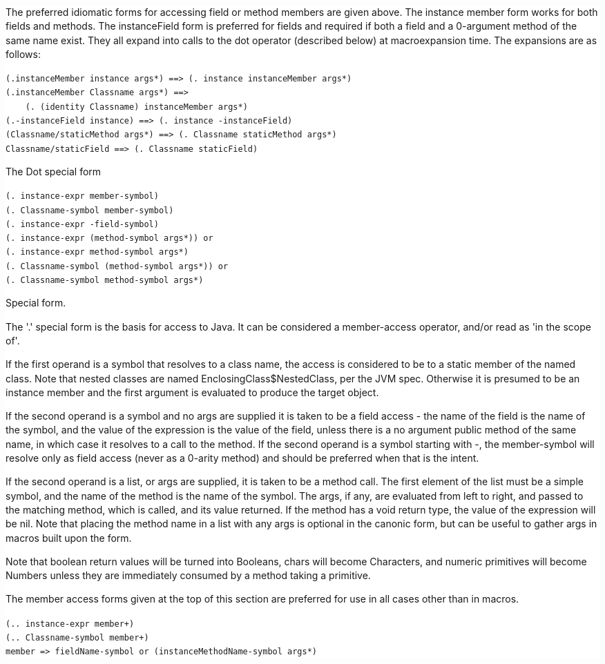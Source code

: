 The preferred idiomatic forms for accessing field or method members are given above. The instance member form works for both fields and methods. The instanceField form is preferred for fields and required if both a field and a 0-argument method of the same name exist. They all expand into calls to the dot operator (described below) at macroexpansion time. The expansions are as follows:

```
(.instanceMember instance args*) ==> (. instance instanceMember args*)
(.instanceMember Classname args*) ==>
    (. (identity Classname) instanceMember args*)
(.-instanceField instance) ==> (. instance -instanceField)
(Classname/staticMethod args*) ==> (. Classname staticMethod args*)
Classname/staticField ==> (. Classname staticField)
```

The Dot special form

```
(. instance-expr member-symbol)
(. Classname-symbol member-symbol)
(. instance-expr -field-symbol)
(. instance-expr (method-symbol args*)) or
(. instance-expr method-symbol args*)
(. Classname-symbol (method-symbol args*)) or
(. Classname-symbol method-symbol args*)
```

Special form.

The '.' special form is the basis for access to Java. It can be considered a member-access operator, and/or read as 'in the scope of'.

If the first operand is a symbol that resolves to a class name, the access is considered to be to a static member of the named class. Note that nested classes are named EnclosingClass$NestedClass, per the JVM spec. Otherwise it is presumed to be an instance member and the first argument is evaluated to produce the target object.

If the second operand is a symbol and no args are supplied it is taken to be a field access - the name of the field is the name of the symbol, and the value of the expression is the value of the field, unless there is a no argument public method of the same name, in which case it resolves to a call to the method. If the second operand is a symbol starting with -, the member-symbol will resolve only as field access (never as a 0-arity method) and should be preferred when that is the intent.

If the second operand is a list, or args are supplied, it is taken to be a method call. The first element of the list must be a simple symbol, and the name of the method is the name of the symbol. The args, if any, are evaluated from left to right, and passed to the matching method, which is called, and its value returned. If the method has a void return type, the value of the expression will be nil. Note that placing the method name in a list with any args is optional in the canonic form, but can be useful to gather args in macros built upon the form.

Note that boolean return values will be turned into Booleans, chars will become Characters, and numeric primitives will become Numbers unless they are immediately consumed by a method taking a primitive.

The member access forms given at the top of this section are preferred for use in all cases other than in macros.

```
(.. instance-expr member+)
(.. Classname-symbol member+)
member => fieldName-symbol or (instanceMethodName-symbol args*)
```
